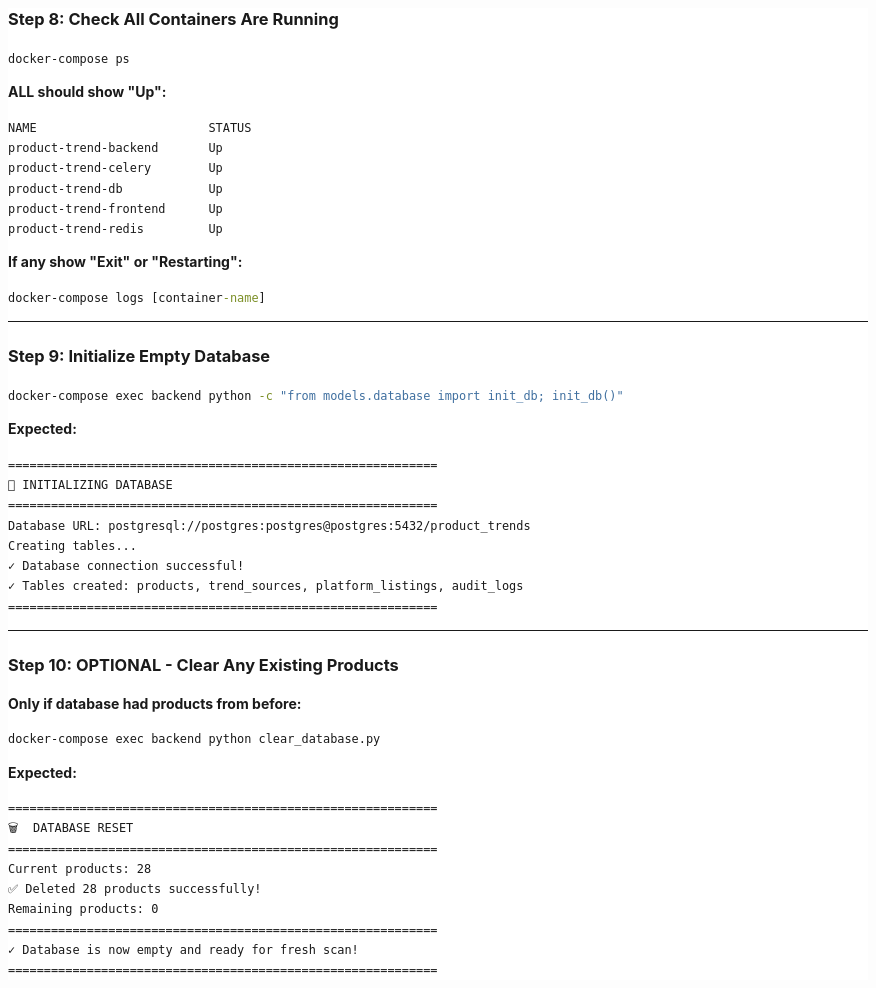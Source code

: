 
### **Step 8: Check All Containers Are Running**

```cmd
docker-compose ps
```

**ALL should show "Up":**
```
NAME                        STATUS
product-trend-backend       Up
product-trend-celery        Up
product-trend-db            Up
product-trend-frontend      Up
product-trend-redis         Up
```

**If any show "Exit" or "Restarting":**
```cmd
docker-compose logs [container-name]
```

---

### **Step 9: Initialize Empty Database**

```cmd
docker-compose exec backend python -c "from models.database import init_db; init_db()"
```

**Expected:**
```
============================================================
🔧 INITIALIZING DATABASE
============================================================
Database URL: postgresql://postgres:postgres@postgres:5432/product_trends
Creating tables...
✓ Database connection successful!
✓ Tables created: products, trend_sources, platform_listings, audit_logs
============================================================
```

---

### **Step 10: OPTIONAL - Clear Any Existing Products**

**Only if database had products from before:**

```cmd
docker-compose exec backend python clear_database.py
```

**Expected:**
```
============================================================
🗑️  DATABASE RESET
============================================================
Current products: 28
✅ Deleted 28 products successfully!
Remaining products: 0
============================================================
✓ Database is now empty and ready for fresh scan!
============================================================
```
